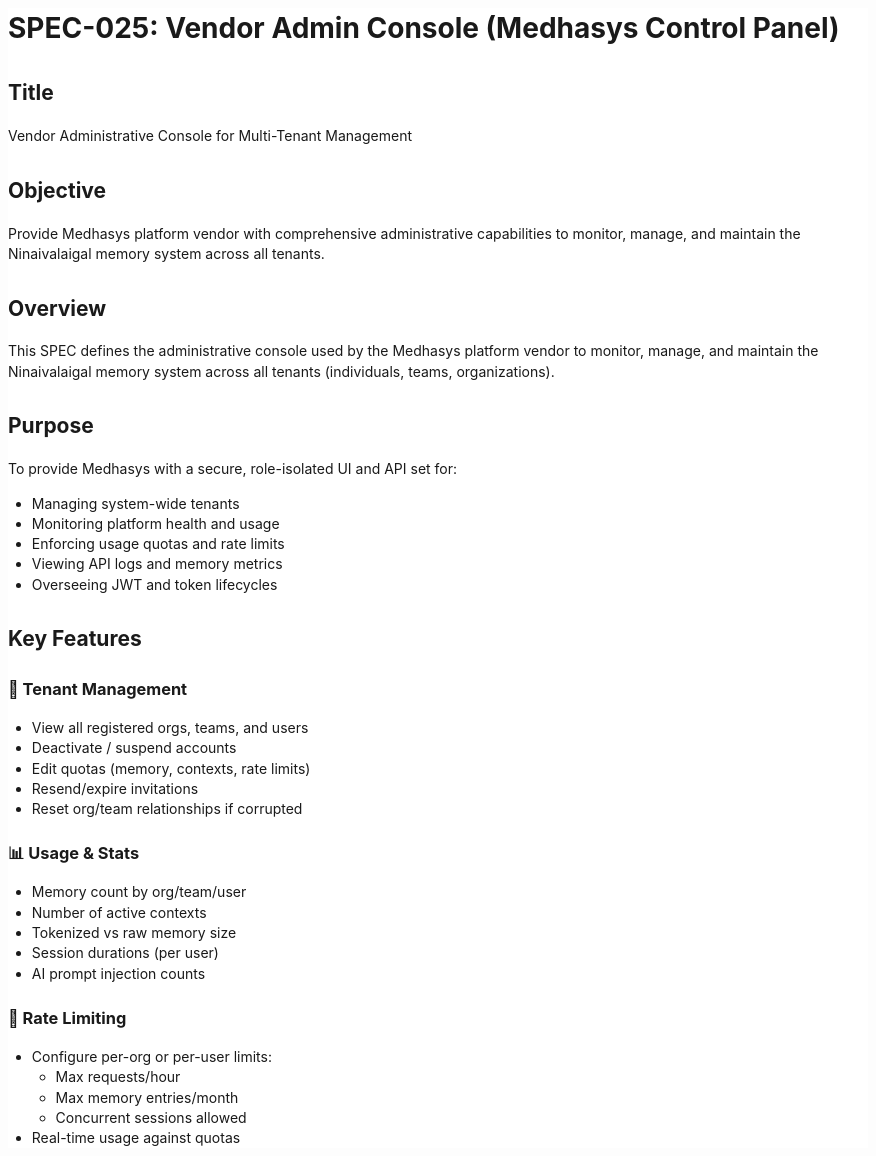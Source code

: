 # SPEC-025: Vendor Admin Console (Medhasys Control Panel)

## Title
Vendor Administrative Console for Multi-Tenant Management

## Objective
Provide Medhasys platform vendor with comprehensive administrative capabilities to monitor, manage, and maintain the Ninaivalaigal memory system across all tenants.

## Overview

This SPEC defines the administrative console used by the Medhasys platform vendor to monitor, manage, and maintain the Ninaivalaigal memory system across all tenants (individuals, teams, organizations).

## Purpose

To provide Medhasys with a secure, role-isolated UI and API set for:

- Managing system-wide tenants
- Monitoring platform health and usage
- Enforcing usage quotas and rate limits
- Viewing API logs and memory metrics
- Overseeing JWT and token lifecycles

## Key Features

### 🏢 Tenant Management
- View all registered orgs, teams, and users
- Deactivate / suspend accounts
- Edit quotas (memory, contexts, rate limits)
- Resend/expire invitations
- Reset org/team relationships if corrupted

### 📊 Usage & Stats
- Memory count by org/team/user
- Number of active contexts
- Tokenized vs raw memory size
- Session durations (per user)
- AI prompt injection counts

### 🚦 Rate Limiting
- Configure per-org or per-user limits:
  - Max requests/hour
  - Max memory entries/month
  - Concurrent sessions allowed
- Real-time usage against quotas
